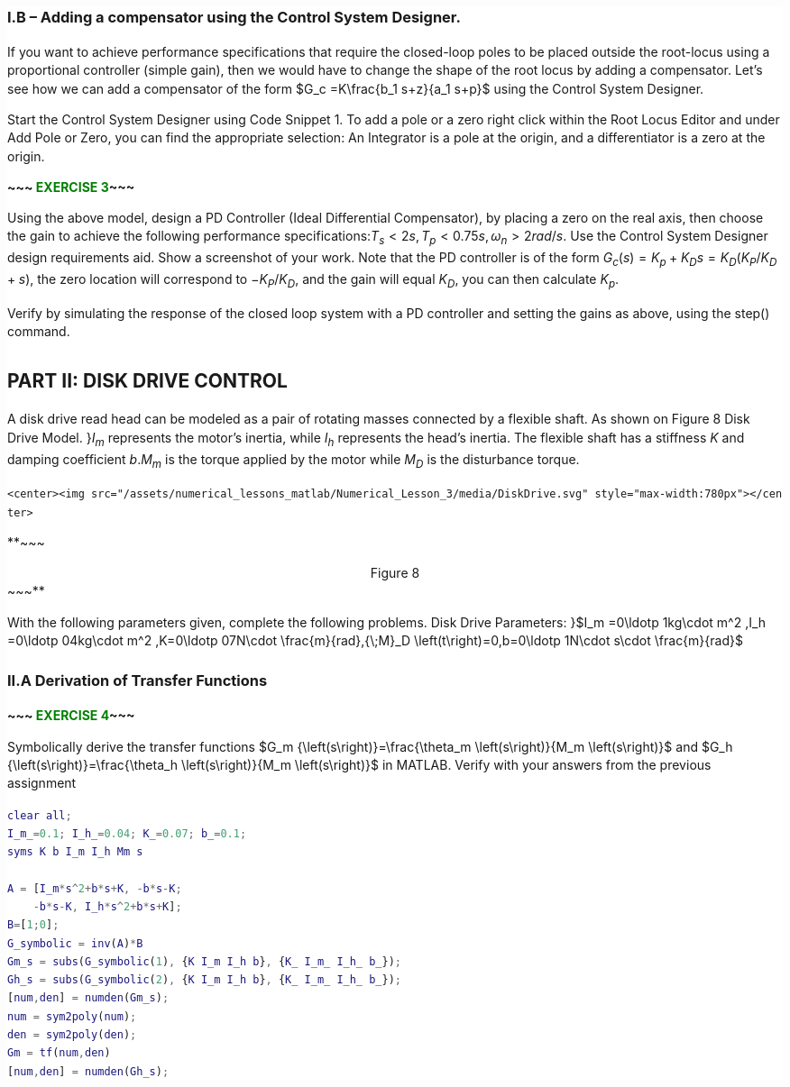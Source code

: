 ### I.B – Adding a compensator using the Control System Designer.
If you want to achieve performance specifications that require the closed-loop poles to be placed outside the root-locus using a proportional controller (simple gain), then we would have to change the shape of the root locus by adding a compensator. Let’s see how we can add a compensator of the form $G_c =K\frac{b_1 s+z}{a_1 s+p}$ using the Control System Designer.

Start the Control System Designer using Code Snippet 1.
To add a pole or a zero right click within the Root Locus Editor and under Add Pole or Zero, you can find the appropriate selection: An Integrator is a pole at the origin, and a differentiator is a zero at the origin.

**~~~
<span style='color:green'>EXERCISE 3</span>~~~**

Using the above model, design a PD Controller (Ideal Differential Compensator), by placing a zero on the real axis, then choose the gain to achieve the following performance specifications:$T_s <2s, T_p <0.75s,\omega_n >2rad/s$. Use the Control System Designer design requirements aid. Show a screenshot of your work. Note that the PD controller is of the form $G_c {\left(s\right)}=K_p +K_D s=K_D {\left(K_P /K_D +s\right)}$, the zero location will correspond to $-K_P /K_D$, and the gain will equal $K_D$, you can then calculate $K_p$.

Verify by simulating the response of the closed loop system with a PD controller and setting the gains as above, using the step() command.

## PART II: DISK DRIVE CONTROL

A disk drive read head can be modeled as a pair of rotating masses connected by a flexible shaft. As shown on Figure 8 Disk Drive Model. }$I_m$ represents the motor’s inertia, while $I_h$ represents the head’s inertia. The flexible shaft has a stiffness $K$ and damping coefficient $b$.$M_m$ is the torque applied by the motor while $M_D$ is the disturbance torque.

~~~
<center><img src="/assets/numerical_lessons_matlab/Numerical_Lesson_3/media/DiskDrive.svg" style="max-width:780px"></center>
~~~
**~~~
<center>Figure 8</center>~~~**

With the following parameters given, complete the following problems. Disk Drive Parameters: }$I_m =0\ldotp 1kg\cdot m^2 ,I_h =0\ldotp 04kg\cdot m^2 ,K=0\ldotp 07N\cdot \frac{m}{rad},{\;M}_D \left(t\right)=0,b=0\ldotp 1N\cdot s\cdot \frac{m}{rad}$

### II.A Derivation of Transfer Functions
**~~~
<span style='color:green'>EXERCISE 4</span>~~~**

Symbolically derive the transfer functions $G_m {\left(s\right)}=\frac{\theta_m \left(s\right)}{M_m \left(s\right)}$ and $G_h {\left(s\right)}=\frac{\theta_h \left(s\right)}{M_m \left(s\right)}$ in MATLAB. Verify with your answers from the previous assignment

```matlab
clear all;
I_m_=0.1; I_h_=0.04; K_=0.07; b_=0.1;
syms K b I_m I_h Mm s

A = [I_m*s^2+b*s+K, -b*s-K;
    -b*s-K, I_h*s^2+b*s+K];
B=[1;0];
G_symbolic = inv(A)*B
Gm_s = subs(G_symbolic(1), {K I_m I_h b}, {K_ I_m_ I_h_ b_});
Gh_s = subs(G_symbolic(2), {K I_m I_h b}, {K_ I_m_ I_h_ b_});
[num,den] = numden(Gm_s);
num = sym2poly(num);
den = sym2poly(den);
Gm = tf(num,den)
[num,den] = numden(Gh_s);
```